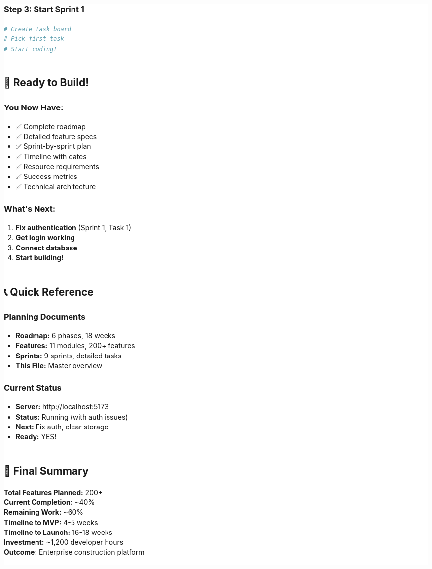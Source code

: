 ### Step 3: Start Sprint 1
```bash
# Create task board
# Pick first task
# Start coding!
```

---

## 🚀 Ready to Build!

### You Now Have:
- ✅ Complete roadmap
- ✅ Detailed feature specs
- ✅ Sprint-by-sprint plan
- ✅ Timeline with dates
- ✅ Resource requirements
- ✅ Success metrics
- ✅ Technical architecture

### What's Next:
1. **Fix authentication** (Sprint 1, Task 1)
2. **Get login working**
3. **Connect database**
4. **Start building!**

---

## 📞 Quick Reference

### Planning Documents
- **Roadmap:** 6 phases, 18 weeks
- **Features:** 11 modules, 200+ features
- **Sprints:** 9 sprints, detailed tasks
- **This File:** Master overview

### Current Status
- **Server:** http://localhost:5173
- **Status:** Running (with auth issues)
- **Next:** Fix auth, clear storage
- **Ready:** YES!

---

## 🎊 Final Summary

**Total Features Planned:** 200+  
**Current Completion:** ~40%  
**Remaining Work:** ~60%  
**Timeline to MVP:** 4-5 weeks  
**Timeline to Launch:** 16-18 weeks  
**Investment:** ~1,200 developer hours  
**Outcome:** Enterprise construction platform

---